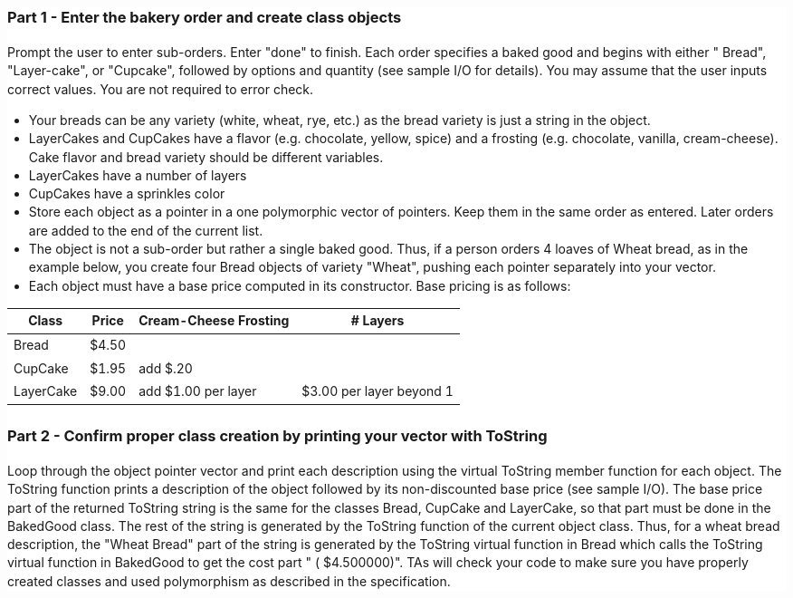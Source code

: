 ### Part 1 - Enter the bakery order and create class objects

Prompt the user to enter sub-orders. Enter "done" to finish. Each order specifies a baked good and begins with either "
Bread", "Layer-cake", or "Cupcake", followed by options and quantity (see sample I/O for details). You may assume that
the user inputs correct values. You are not required to error check.

* Your breads can be any variety (white, wheat, rye, etc.) as the bread variety is just a string in the object.
* LayerCakes and CupCakes have a flavor (e.g. chocolate, yellow, spice) and a frosting (e.g. chocolate, vanilla,
  cream-cheese). Cake flavor and bread variety should be different variables.
* LayerCakes have a number of layers
* CupCakes have a sprinkles color
* Store each object as a pointer in a one polymorphic vector of pointers. Keep them in the same order as entered. Later
  orders are added to the end of the current list.
* The object is not a sub-order but rather a single baked good. Thus, if a person orders 4 loaves of Wheat bread, as in
  the example below, you create four Bread objects of variety "Wheat", pushing each pointer separately into your vector.
* Each object must have a base price computed in its constructor. Base pricing is as follows:

| Class     | Price | Cream-Cheese Frosting | # Layers                 |
|-----------|-------|-----------------------|--------------------------|
| Bread     | $4.50 |                       |                          |
| CupCake   | $1.95 | add $.20              |                          |
| LayerCake | $9.00 | add $1.00 per layer   | $3.00 per layer beyond 1 |

### Part 2 - Confirm proper class creation by printing your vector with ToString

Loop through the object pointer vector and print each description using the virtual ToString member function for each
object. The ToString function prints a description of the object followed by its non-discounted base price (see sample
I/O). The base price part of the returned ToString string is the same for the classes Bread, CupCake and LayerCake, so
that part must be done in the BakedGood class. The rest of the string is generated by the ToString function of the
current object class. Thus, for a wheat bread description, the "Wheat Bread" part of the string is generated by the
ToString virtual function in Bread which calls the ToString virtual function in BakedGood to get the cost part " (
$4.500000)". TAs will check your code to make sure you have properly created classes and used polymorphism as described
in the specification.
